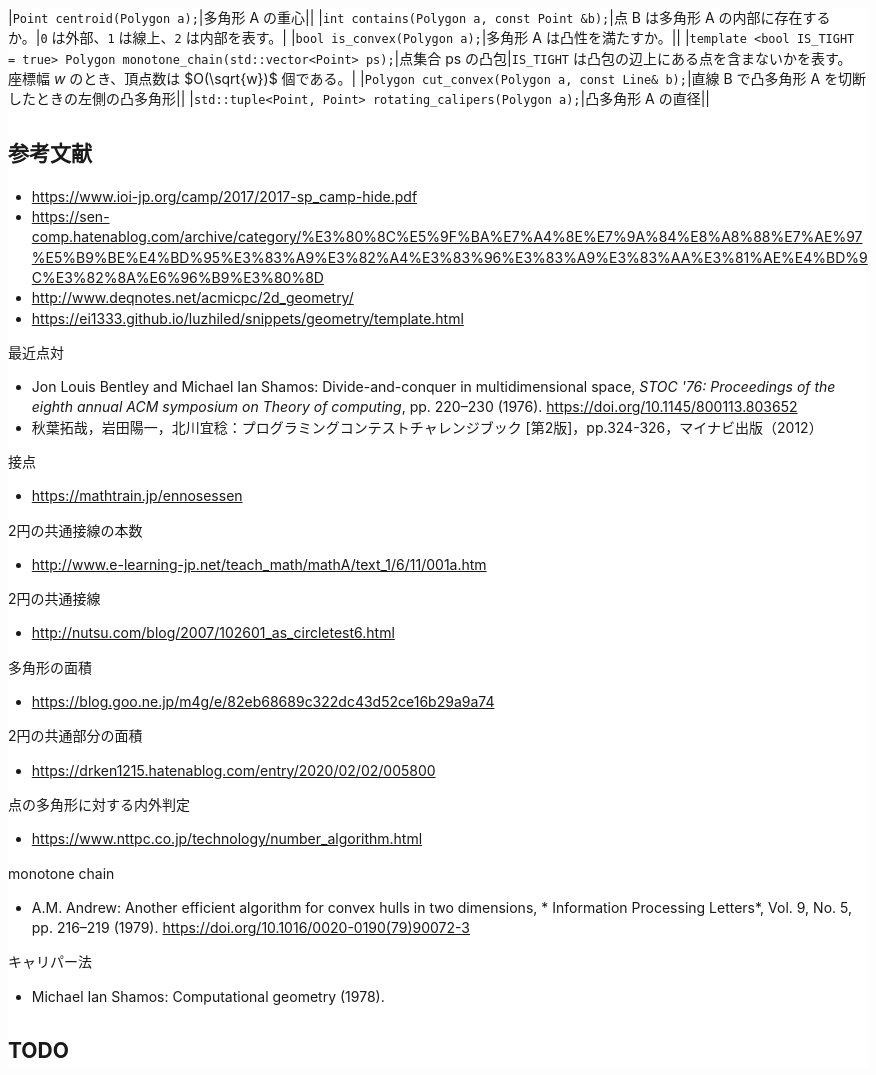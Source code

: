 |`Point centroid(Polygon a);`|多角形 $\mathrm{A}$ の重心||
|`int contains(Polygon a, const Point &b);`|点 $\mathrm{B}$ は多角形 $\mathrm{A}$ の内部に存在するか。|`0` は外部、`1` は線上、`2` は内部を表す。|
|`bool is_convex(Polygon a);`|多角形 $\mathrm{A}$ は凸性を満たすか。||
|`template <bool IS_TIGHT = true> Polygon monotone_chain(std::vector<Point> ps);`|点集合 $\mathrm{ps}$ の凸包|`IS_TIGHT` は凸包の辺上にある点を含まないかを表す。<br>座標幅 $w$ のとき、頂点数は $O(\sqrt{w})$ 個である。|
|`Polygon cut_convex(Polygon a, const Line& b);`|直線 $\mathrm{B}$ で凸多角形 $\mathrm{A}$ を切断したときの左側の凸多角形||
|`std::tuple<Point, Point> rotating_calipers(Polygon a);`|凸多角形 $\mathrm{A}$ の直径||


## 参考文献

- https://www.ioi-jp.org/camp/2017/2017-sp_camp-hide.pdf
- https://sen-comp.hatenablog.com/archive/category/%E3%80%8C%E5%9F%BA%E7%A4%8E%E7%9A%84%E8%A8%88%E7%AE%97%E5%B9%BE%E4%BD%95%E3%83%A9%E3%82%A4%E3%83%96%E3%83%A9%E3%83%AA%E3%81%AE%E4%BD%9C%E3%82%8A%E6%96%B9%E3%80%8D
- http://www.deqnotes.net/acmicpc/2d_geometry/
- https://ei1333.github.io/luzhiled/snippets/geometry/template.html

最近点対
- Jon Louis Bentley and Michael Ian Shamos: Divide-and-conquer in multidimensional space, *STOC '76: Proceedings of the eighth annual ACM symposium on Theory of computing*, pp. 220–230 (1976). https://doi.org/10.1145/800113.803652
- 秋葉拓哉，岩田陽一，北川宜稔：プログラミングコンテストチャレンジブック \[第2版\]，pp.324-326，マイナビ出版（2012）

接点
- https://mathtrain.jp/ennosessen

2円の共通接線の本数
- http://www.e-learning-jp.net/teach_math/mathA/text_1/6/11/001a.htm

2円の共通接線
- http://nutsu.com/blog/2007/102601_as_circletest6.html

多角形の面積
- https://blog.goo.ne.jp/m4g/e/82eb68689c322dc43d52ce16b29a9a74

2円の共通部分の面積
- https://drken1215.hatenablog.com/entry/2020/02/02/005800

点の多角形に対する内外判定
- https://www.nttpc.co.jp/technology/number_algorithm.html

monotone chain
- A.M. Andrew: Another efficient algorithm for convex hulls in two dimensions, *
Information Processing Letters*, Vol. 9, No. 5, pp. 216–219 (1979). https://doi.org/10.1016/0020-0190(79)90072-3

キャリパー法
- Michael Ian Shamos: Computational geometry (1978).


## TODO
